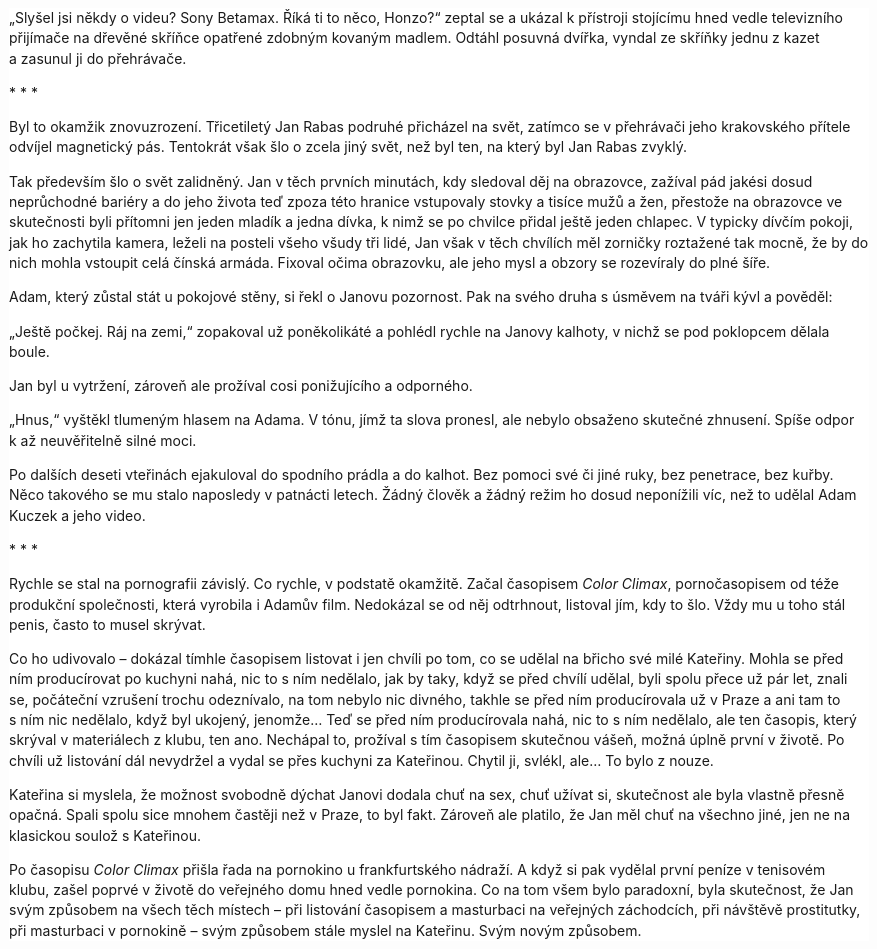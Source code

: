 „Slyšel jsi někdy o videu? Sony Betamax. Říká ti to něco, Honzo?“ zeptal se a ukázal k přístroji stojícímu hned vedle televizního přijímače na dřevěné skříňce opatřené zdobným kovaným madlem. Odtáhl posuvná dvířka, vyndal ze skříňky jednu z kazet a zasunul ji do přehrávače.

\* \* \*

  

Byl to okamžik znovuzrození. Třicetiletý Jan Rabas podruhé přicházel na svět, zatímco se v přehrávači jeho krakovského přítele odvíjel magnetický pás. Tentokrát však šlo o zcela jiný svět, než byl ten, na který byl Jan Rabas zvyklý.

Tak především šlo o svět zalidněný. Jan v těch prvních minutách, kdy sledoval děj na obrazovce, zažíval pád jakési dosud neprůchodné bariéry a do jeho života teď zpoza této hranice vstupovaly stovky a tisíce mužů a žen, přestože na obrazovce ve skutečnosti byli přítomni jen jeden mladík a jedna dívka, k nimž se po chvilce přidal ještě jeden chlapec. V typicky dívčím pokoji, jak ho zachytila kamera, leželi na posteli všeho všudy tři lidé, Jan však v těch chvílích měl zorničky roztažené tak mocně, že by do nich mohla vstoupit celá čínská armáda. Fixoval očima obrazovku, ale jeho mysl a obzory se rozevíraly do plné šíře.

Adam, který zůstal stát u pokojové stěny, si řekl o Janovu pozornost. Pak na svého druha s úsměvem na tváři kývl a pověděl:

„Ještě počkej. Ráj na zemi,“ zopakoval už poněkolikáté a pohlédl rychle na Janovy kalhoty, v nichž se pod poklopcem dělala boule.

Jan byl u vytržení, zároveň ale prožíval cosi ponižujícího a odporného.

„Hnus,“ vyštěkl tlumeným hlasem na Adama. V tónu, jímž ta slova pronesl, ale nebylo obsaženo skutečné zhnusení. Spíše odpor k až neuvěřitelně silné moci.

Po dalších deseti vteřinách ejakuloval do spodního prádla a do kalhot. Bez pomoci své či jiné ruky, bez penetrace, bez kuřby. Něco takového se mu stalo naposledy v patnácti letech. Žádný člověk a žádný režim ho dosud neponížili víc, než to udělal Adam Kuczek a jeho video.

\* \* \*

  

Rychle se stal na pornografii závislý. Co rychle, v podstatě okamžitě. Začal časopisem _Color Climax_, pornočasopisem od téže produkční společnosti, která vyrobila i Adamův film. Nedokázal se od něj odtrhnout, listoval jím, kdy to šlo. Vždy mu u toho stál penis, často to musel skrývat.

Co ho udivovalo – dokázal tímhle časopisem listovat i jen chvíli po tom, co se udělal na břicho své milé Kateřiny. Mohla se před ním producírovat po kuchyni nahá, nic to s ním nedělalo, jak by taky, když se před chvílí udělal, byli spolu přece už pár let, znali se, počáteční vzrušení trochu odeznívalo, na tom nebylo nic divného, takhle se před ním producírovala už v Praze a ani tam to s ním nic nedělalo, když byl ukojený, jenomže… Teď se před ním producírovala nahá, nic to s ním nedělalo, ale ten časopis, který skrýval v materiálech z klubu, ten ano. Nechápal to, prožíval s tím časopisem skutečnou vášeň, možná úplně první v životě. Po chvíli už listování dál nevydržel a vydal se přes kuchyni za Kateřinou. Chytil ji, svlékl, ale… To bylo z nouze.

Kateřina si myslela, že možnost svobodně dýchat Janovi dodala chuť na sex, chuť užívat si, skutečnost ale byla vlastně přesně opačná. Spali spolu sice mnohem častěji než v Praze, to byl fakt. Zároveň ale platilo, že Jan měl chuť na všechno jiné, jen ne na klasickou soulož s Kateřinou.

Po časopisu _Color Climax_ přišla řada na pornokino u frankfurtského nádraží. A když si pak vydělal první peníze v tenisovém klubu, zašel poprvé v životě do veřejného domu hned vedle porno­kina. Co na tom všem bylo paradoxní, byla skutečnost, že Jan svým způsobem na všech těch místech – při listování časopisem a masturbaci na veřejných záchodcích, při návštěvě prostitutky, při masturbaci v pornokině – svým způsobem stále myslel na Kateřinu. Svým novým způsobem.
